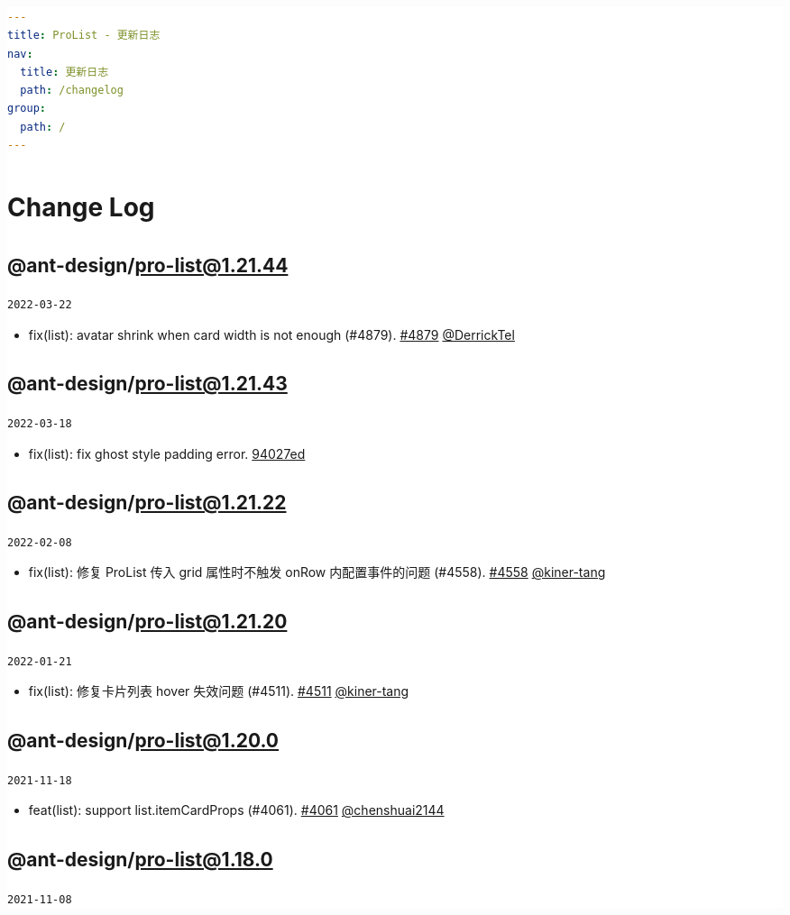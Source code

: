 ```yaml
---
title: ProList - 更新日志
nav:
  title: 更新日志
  path: /changelog
group:
  path: /
---
```


# Change Log

## @ant-design/pro-list@1.21.44

`2022-03-22`

- fix(list): avatar shrink when card width is not enough (#4879). [#4879](https://github.com/ant-design/pro-components/pull/#4879) [@DerrickTel](https://github.com/DerrickTel)

## @ant-design/pro-list@1.21.43

`2022-03-18`

- fix(list): fix ghost style padding error. [94027ed](https://github.com/ant-design/pro-components/commit/94027ed)

## @ant-design/pro-list@1.21.22

`2022-02-08`

- fix(list): 修复 ProList 传入 grid 属性时不触发 onRow 内配置事件的问题 (#4558). [#4558](https://github.com/ant-design/pro-components/pull/#4558) [@kiner-tang](https://github.com/kiner-tang)

## @ant-design/pro-list@1.21.20

`2022-01-21`

- fix(list): 修复卡片列表 hover 失效问题 (#4511). [#4511](https://github.com/ant-design/pro-components/pull/#4511) [@kiner-tang](https://github.com/kiner-tang)

## @ant-design/pro-list@1.20.0

`2021-11-18`

- feat(list): support list.itemCardProps (#4061). [#4061](https://github.com/ant-design/pro-components/pull/#4061) [@chenshuai2144](https://github.com/chenshuai2144)

## @ant-design/pro-list@1.18.0

`2021-11-08`
